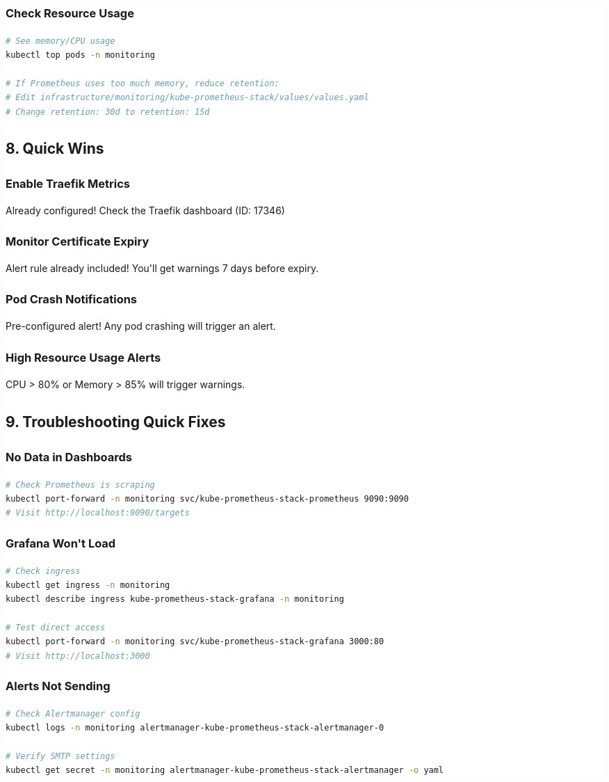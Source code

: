 ### Check Resource Usage
```bash
# See memory/CPU usage
kubectl top pods -n monitoring

# If Prometheus uses too much memory, reduce retention:
# Edit infrastructure/monitoring/kube-prometheus-stack/values/values.yaml
# Change retention: 30d to retention: 15d
```

## 8. Quick Wins

### Enable Traefik Metrics
Already configured! Check the Traefik dashboard (ID: 17346)

### Monitor Certificate Expiry
Alert rule already included! You'll get warnings 7 days before expiry.

### Pod Crash Notifications
Pre-configured alert! Any pod crashing will trigger an alert.

### High Resource Usage Alerts
CPU > 80% or Memory > 85% will trigger warnings.

## 9. Troubleshooting Quick Fixes

### No Data in Dashboards
```bash
# Check Prometheus is scraping
kubectl port-forward -n monitoring svc/kube-prometheus-stack-prometheus 9090:9090
# Visit http://localhost:9090/targets
```

### Grafana Won't Load
```bash
# Check ingress
kubectl get ingress -n monitoring
kubectl describe ingress kube-prometheus-stack-grafana -n monitoring

# Test direct access
kubectl port-forward -n monitoring svc/kube-prometheus-stack-grafana 3000:80
# Visit http://localhost:3000
```

### Alerts Not Sending
```bash
# Check Alertmanager config
kubectl logs -n monitoring alertmanager-kube-prometheus-stack-alertmanager-0

# Verify SMTP settings
kubectl get secret -n monitoring alertmanager-kube-prometheus-stack-alertmanager -o yaml
```
